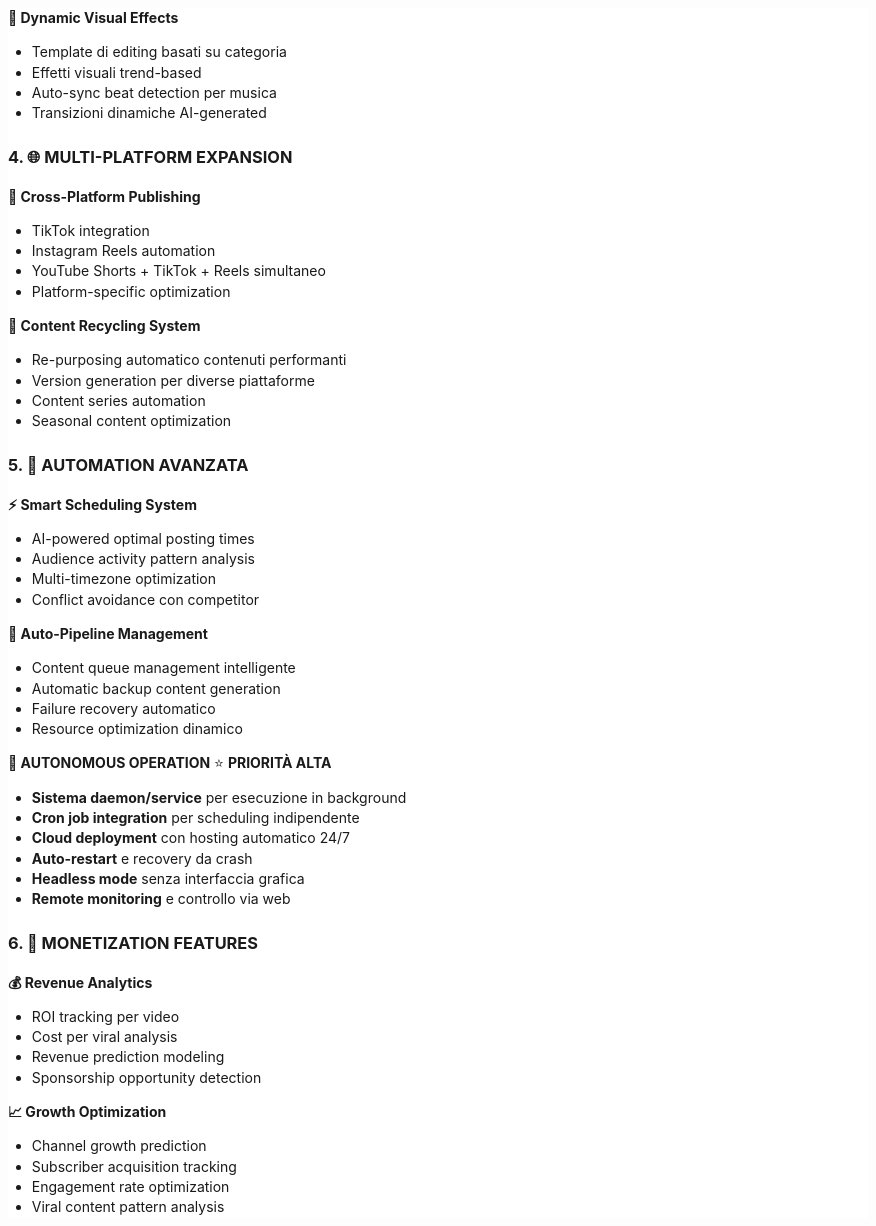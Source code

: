 **🎨 Dynamic Visual Effects**
- Template di editing basati su categoria
- Effetti visuali trend-based
- Auto-sync beat detection per musica
- Transizioni dinamiche AI-generated

### 4. 🌐 MULTI-PLATFORM EXPANSION
**📱 Cross-Platform Publishing**
- TikTok integration
- Instagram Reels automation
- YouTube Shorts + TikTok + Reels simultaneo
- Platform-specific optimization

**🔄 Content Recycling System**
- Re-purposing automatico contenuti performanti
- Version generation per diverse piattaforme
- Content series automation
- Seasonal content optimization

### 5. 🤖 AUTOMATION AVANZATA
**⚡ Smart Scheduling System**
- AI-powered optimal posting times
- Audience activity pattern analysis
- Multi-timezone optimization
- Conflict avoidance con competitor

**🔄 Auto-Pipeline Management**
- Content queue management intelligente
- Automatic backup content generation
- Failure recovery automatico
- Resource optimization dinamico

**🚀 AUTONOMOUS OPERATION** ⭐ **PRIORITÀ ALTA**
- **Sistema daemon/service** per esecuzione in background
- **Cron job integration** per scheduling indipendente
- **Cloud deployment** con hosting automatico 24/7
- **Auto-restart** e recovery da crash
- **Headless mode** senza interfaccia grafica
- **Remote monitoring** e controllo via web

### 6. 💎 MONETIZATION FEATURES
**💰 Revenue Analytics**
- ROI tracking per video
- Cost per viral analysis
- Revenue prediction modeling
- Sponsorship opportunity detection

**📈 Growth Optimization**
- Channel growth prediction
- Subscriber acquisition tracking
- Engagement rate optimization
- Viral content pattern analysis
